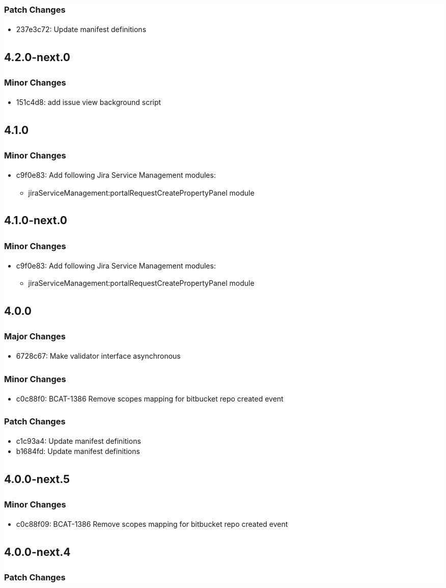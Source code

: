 ### Patch Changes

- 237e3c72: Update manifest definitions

## 4.2.0-next.0

### Minor Changes

- 151c4d8: add issue view background script

## 4.1.0

### Minor Changes

- c9f0e83: Add following Jira Service Management modules:

  - jiraServiceManagement:portalRequestCreatePropertyPanel module

## 4.1.0-next.0

### Minor Changes

- c9f0e83: Add following Jira Service Management modules:

  - jiraServiceManagement:portalRequestCreatePropertyPanel module

## 4.0.0

### Major Changes

- 6728c67: Make validator interface asynchronous

### Minor Changes

- c0c88f0: BCAT-1386 Remove scopes mapping for bitbucket repo created event

### Patch Changes

- c1c93a4: Update manifest definitions
- b1684fd: Update manifest definitions

## 4.0.0-next.5

### Minor Changes

- c0c88f09: BCAT-1386 Remove scopes mapping for bitbucket repo created event

## 4.0.0-next.4

### Patch Changes
